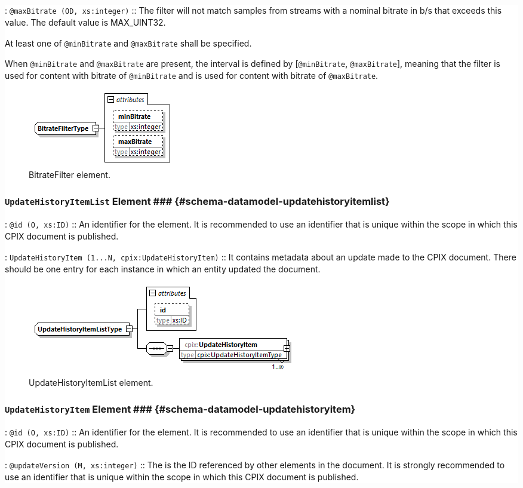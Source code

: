 : `@maxBitrate (OD, xs:integer)`
:: The filter will not match samples from streams with a nominal bitrate in b/s that exceeds this value. The default value is MAX_UINT32.

At least one of `@minBitrate` and `@maxBitrate` shall be specified.

When `@minBitrate` and `@maxBitrate` are present, the interval is defined by [`@minBitrate`, `@maxBitrate`], meaning that the filter is used for content with bitrate of `@minBitrate` and is used for content with bitrate of `@maxBitrate`.

<figure>
	<img src="Images/Schema-BitrateFilter.png">
	<figcaption>BitrateFilter element.</figcaption>
</figure>

### `UpdateHistoryItemList` Element ### {#schema-datamodel-updatehistoryitemlist}

: `@id (O, xs:ID)`
:: An identifier for the element. It is recommended to use an identifier that is unique within the scope in which this CPIX document is published.

: `UpdateHistoryItem (1...N, cpix:UpdateHistoryItem)`
:: It contains metadata about an update made to the CPIX document. There should be one entry for each instance in which an entity updated the document.

<figure>
	<img src="Images/Schema-UpdateHistoryItemList.png">
	<figcaption>UpdateHistoryItemList element.</figcaption>
</figure>

### `UpdateHistoryItem` Element ### {#schema-datamodel-updatehistoryitem}

: `@id (O, xs:ID)`
:: An identifier for the element. It is recommended to use an identifier that is unique within the scope in which this CPIX document is published.

: `@updateVersion (M, xs:integer)`
:: The is the ID referenced by other elements in the document. It is strongly recommended to use an identifier that is unique within the scope in which this CPIX document is published.
